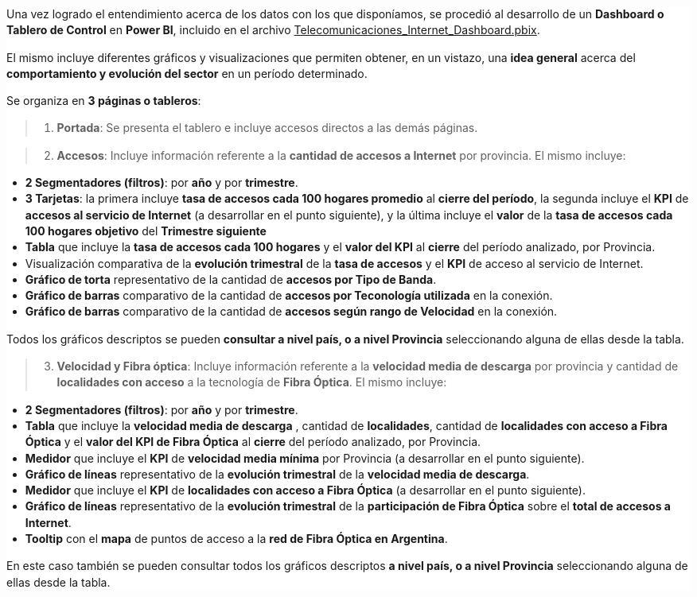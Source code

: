 Una vez logrado el entendimiento acerca de los datos con los que disponíamos, se procedió al desarrollo de un **Dashboard o Tablero de Control** en **Power BI**, incluido en el archivo [Telecomunicaciones_Internet_Dashboard.pbix](/Telecomunicaciones_Internet_Dashboard.pbix).

El mismo incluye diferentes gráficos y visualizaciones que permiten obtener, en un vistazo, una **idea general** acerca del **comportamiento y evolución del sector** en un período determinado. 

Se organiza en **3 páginas o tableros**:

> 1. **Portada**: Se presenta el tablero e incluye accesos directos a las demás páginas.

> 2. **Accesos**: Incluye información referente a la **cantidad de accesos a Internet** por provincia.
El mismo incluye:

+ **2 Segmentadores (filtros)**: por **año** y por **trimestre**.
+ **3 Tarjetas**: la primera incluye **tasa de accesos cada 100 hogares promedio** al **cierre del período**, la segunda incluye el **KPI** de **accesos al servicio de Internet** (a desarrollar en el punto siguiente), y la última incluye el **valor** de la **tasa de accesos cada 100 hogares objetivo** del **Trimestre siguiente**
+ **Tabla** que incluye la **tasa de accesos cada 100 hogares** y el **valor del KPI** al **cierre** del período analizado, por Provincia.
+ Visualización comparativa de la **evolución trimestral** de la **tasa de accesos** y el **KPI** de acceso al servicio de Internet.
+ **Gráfico de torta** representativo de la cantidad de **accesos por Tipo de Banda**.
+ **Gráfico de barras** comparativo de la cantidad de **accesos por Teconología utilizada** en la conexión.
+ **Gráfico de barras** comparativo de la cantidad de **accesos según rango de Velocidad** en la conexión.

Todos los gráficos descriptos se pueden **consultar a nivel país, o a nivel Provincia** seleccionando alguna de ellas desde la tabla.


> 3. **Velocidad y Fibra óptica**: Incluye información referente a la **velocidad media de descarga** por provincia y cantidad de **localidades con acceso** a la tecnología de **Fibra Óptica**.
El mismo incluye:

+ **2 Segmentadores (filtros)**: por **año** y por **trimestre**.
+ **Tabla** que incluye la **velocidad media de descarga** , cantidad de **localidades**, cantidad de **localidades con acceso a Fibra Óptica** y el **valor del KPI de Fibra Óptica** al **cierre** del período analizado, por Provincia.
+ **Medidor** que incluye el **KPI** de **velocidad media mínima** por Provincia (a desarrollar en el punto siguiente).
+ **Gráfico de líneas** representativo de la **evolución trimestral** de la **velocidad media de descarga**.
+ **Medidor** que incluye el **KPI** de **localidades con acceso a Fibra Óptica**  (a desarrollar en el punto siguiente).
+ **Gráfico de líneas** representativo de la **evolución trimestral** de la **participación de Fibra Óptica** sobre el **total de accesos a Internet**.
+ **Tooltip** con el **mapa** de puntos de acceso a la **red de Fibra Óptica en Argentina**.

En este caso también se pueden consultar todos los gráficos descriptos **a nivel país, o a nivel Provincia** seleccionando alguna de ellas desde la tabla.
<br>
